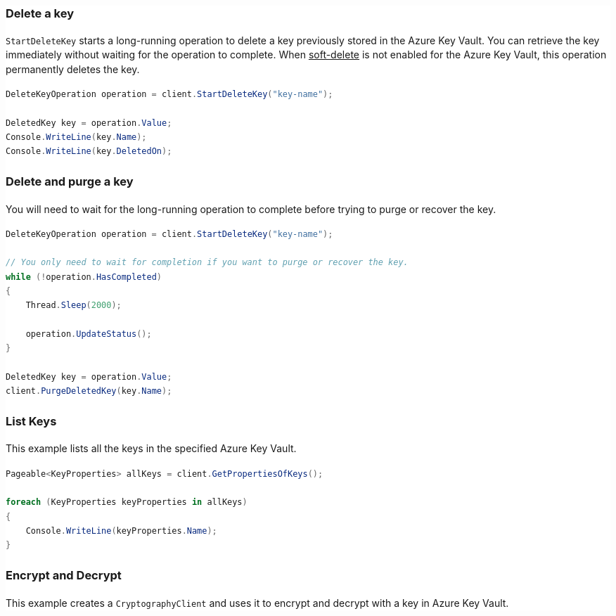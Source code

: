 ### Delete a key

`StartDeleteKey` starts a long-running operation to delete a key previously stored in the Azure Key Vault.
You can retrieve the key immediately without waiting for the operation to complete.
When [soft-delete][soft_delete] is not enabled for the Azure Key Vault, this operation permanently deletes the key.

```C# Snippet:DeleteKey
DeleteKeyOperation operation = client.StartDeleteKey("key-name");

DeletedKey key = operation.Value;
Console.WriteLine(key.Name);
Console.WriteLine(key.DeletedOn);
```

### Delete and purge a key

You will need to wait for the long-running operation to complete before trying to purge or recover the key.

```C# Snippet:DeleteAndPurgeKey
DeleteKeyOperation operation = client.StartDeleteKey("key-name");

// You only need to wait for completion if you want to purge or recover the key.
while (!operation.HasCompleted)
{
    Thread.Sleep(2000);

    operation.UpdateStatus();
}

DeletedKey key = operation.Value;
client.PurgeDeletedKey(key.Name);
```

### List Keys

This example lists all the keys in the specified Azure Key Vault.

```C# Snippet:ListKeys
Pageable<KeyProperties> allKeys = client.GetPropertiesOfKeys();

foreach (KeyProperties keyProperties in allKeys)
{
    Console.WriteLine(keyProperties.Name);
}
```

### Encrypt and Decrypt

This example creates a `CryptographyClient` and uses it to encrypt and decrypt with a key in Azure Key Vault.


[API_reference]: https://learn.microsoft.com/dotnet/api/azure.security.keyvault.keys
[azure_cli]: https://learn.microsoft.com/cli/azure
[azure_identity]: https://github.com/Azure/azure-sdk-for-net/tree/main/sdk/identity/Azure.Identity
[azure_sub]: https://azure.microsoft.com/free/dotnet/
[backup_and_restore_sample]: https://github.com/Azure/azure-sdk-for-net/blob/main/sdk/keyvault/Azure.Security.KeyVault.Keys/samples/Sample2_BackupAndRestore.md
[certificates_client_library]: https://github.com/Azure/azure-sdk-for-net/tree/main/sdk/keyvault/Azure.Security.KeyVault.Certificates
[code_of_conduct]: https://opensource.microsoft.com/codeofconduct/
[get_keys_sample]: https://github.com/Azure/azure-sdk-for-net/blob/main/sdk/keyvault/Azure.Security.KeyVault.Keys/samples/Sample3_GetKeys.md
[encrypt_decrypt_sample]: https://github.com/Azure/azure-sdk-for-net/blob/main/sdk/keyvault/Azure.Security.KeyVault.Keys/samples/Sample4_EncryptDecrypt.md
[sign_verify_sample]: https://github.com/Azure/azure-sdk-for-net/blob/main/sdk/keyvault/Azure.Security.KeyVault.Keys/samples/Sample5_SignVerify.md
[wrap_unwrap_sample]: https://github.com/Azure/azure-sdk-for-net/blob/main/sdk/keyvault/Azure.Security.KeyVault.Keys/samples/Sample6_WrapUnwrap.md
[hello_world_sample]: https://github.com/Azure/azure-sdk-for-net/blob/main/sdk/keyvault/Azure.Security.KeyVault.Keys/samples/Sample1_HelloWorld.md
[key_client_class]: https://github.com/Azure/azure-sdk-for-net/blob/main/sdk/keyvault/Azure.Security.KeyVault.Keys/src/KeyClient.cs
[crypto_client_class]: https://github.com/Azure/azure-sdk-for-net/blob/main/sdk/keyvault/Azure.Security.KeyVault.Keys/src/Cryptography/CryptographyClient.cs
[key_client_nuget_package]: https://www.nuget.org/packages/Azure.Security.KeyVault.Keys/
[key_client_samples]: https://github.com/Azure/azure-sdk-for-net/tree/main/sdk/keyvault/Azure.Security.KeyVault.Keys/samples
[key_client_src]: https://github.com/Azure/azure-sdk-for-net/tree/main/sdk/keyvault/Azure.Security.KeyVault.Keys/src
[keyvault_docs]: https://learn.microsoft.com/azure/key-vault/
[keyvault_rest]: https://learn.microsoft.com/rest/api/keyvault/
[JWK]: https://tools.ietf.org/html/rfc7517
[nuget]: https://www.nuget.org/
[secrets_client_library]: https://github.com/Azure/azure-sdk-for-net/tree/main/sdk/keyvault/Azure.Security.KeyVault.Secrets
[soft_delete]: https://learn.microsoft.com/azure/key-vault/general/soft-delete-overview
[DefaultAzureCredential]: https://github.com/Azure/azure-sdk-for-net/blob/main/sdk/identity/Azure.Identity/README.md#defaultazurecredential
[contributing]: https://github.com/Azure/azure-sdk-for-net/blob/main/sdk/keyvault/CONTRIBUTING.md
[coc_faq]: https://opensource.microsoft.com/codeofconduct/faq/
[migration_guide]: https://github.com/Azure/azure-sdk-for-net/blob/main/sdk/keyvault/Azure.Security.KeyVault.Keys/MigrationGuide.md
[access_policy]: https://learn.microsoft.com/azure/key-vault/general/assign-access-policy
[rbac_guide]: https://learn.microsoft.com/azure/key-vault/general/rbac-guide